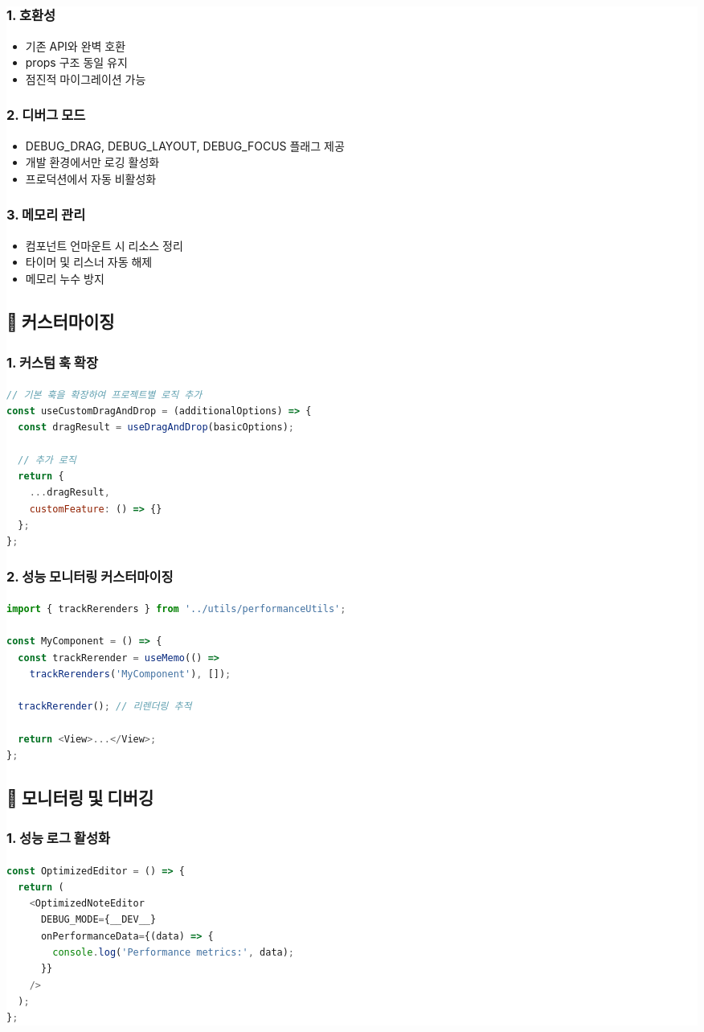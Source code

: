 ### 1. 호환성
- 기존 API와 완벽 호환
- props 구조 동일 유지
- 점진적 마이그레이션 가능

### 2. 디버그 모드
- DEBUG_DRAG, DEBUG_LAYOUT, DEBUG_FOCUS 플래그 제공
- 개발 환경에서만 로깅 활성화
- 프로덕션에서 자동 비활성화

### 3. 메모리 관리
- 컴포넌트 언마운트 시 리소스 정리
- 타이머 및 리스너 자동 해제
- 메모리 누수 방지

## 🔧 커스터마이징

### 1. 커스텀 훅 확장
```javascript
// 기본 훅을 확장하여 프로젝트별 로직 추가
const useCustomDragAndDrop = (additionalOptions) => {
  const dragResult = useDragAndDrop(basicOptions);
  
  // 추가 로직
  return {
    ...dragResult,
    customFeature: () => {}
  };
};
```

### 2. 성능 모니터링 커스터마이징
```javascript
import { trackRerenders } from '../utils/performanceUtils';

const MyComponent = () => {
  const trackRerender = useMemo(() => 
    trackRerenders('MyComponent'), []);
  
  trackRerender(); // 리렌더링 추적
  
  return <View>...</View>;
};
```

## 📝 모니터링 및 디버깅

### 1. 성능 로그 활성화
```javascript
const OptimizedEditor = () => {
  return (
    <OptimizedNoteEditor
      DEBUG_MODE={__DEV__}
      onPerformanceData={(data) => {
        console.log('Performance metrics:', data);
      }}
    />
  );
};
```
